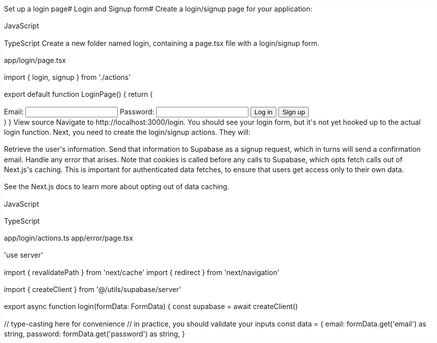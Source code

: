 Set up a login page#
Login and Signup form#
Create a login/signup page for your application:

JavaScript

TypeScript
Create a new folder named login, containing a page.tsx file with a login/signup form.

app/login/page.tsx

import { login, signup } from './actions'

export default function LoginPage() {
return (

<form>
<label htmlFor="email">Email:</label>
<input id="email" name="email" type="email" required />
<label htmlFor="password">Password:</label>
<input id="password" name="password" type="password" required />
<button formAction={login}>Log in</button>
<button formAction={signup}>Sign up</button>
</form>
)
}
View source
Navigate to http://localhost:3000/login. You should see your login form, but it's not yet hooked up to the actual login function. Next, you need to create the login/signup actions. They will:

Retrieve the user's information.
Send that information to Supabase as a signup request, which in turns will send a confirmation email.
Handle any error that arises.
Note that cookies is called before any calls to Supabase, which opts fetch calls out of Next.js's caching. This is important for authenticated data fetches, to ensure that users get access only to their own data.

See the Next.js docs to learn more about opting out of data caching.

JavaScript

TypeScript

app/login/actions.ts
app/error/page.tsx

'use server'

import { revalidatePath } from 'next/cache'
import { redirect } from 'next/navigation'

import { createClient } from '@/utils/supabase/server'

export async function login(formData: FormData) {
const supabase = await createClient()

// type-casting here for convenience
// in practice, you should validate your inputs
const data = {
email: formData.get('email') as string,
password: formData.get('password') as string,
}
